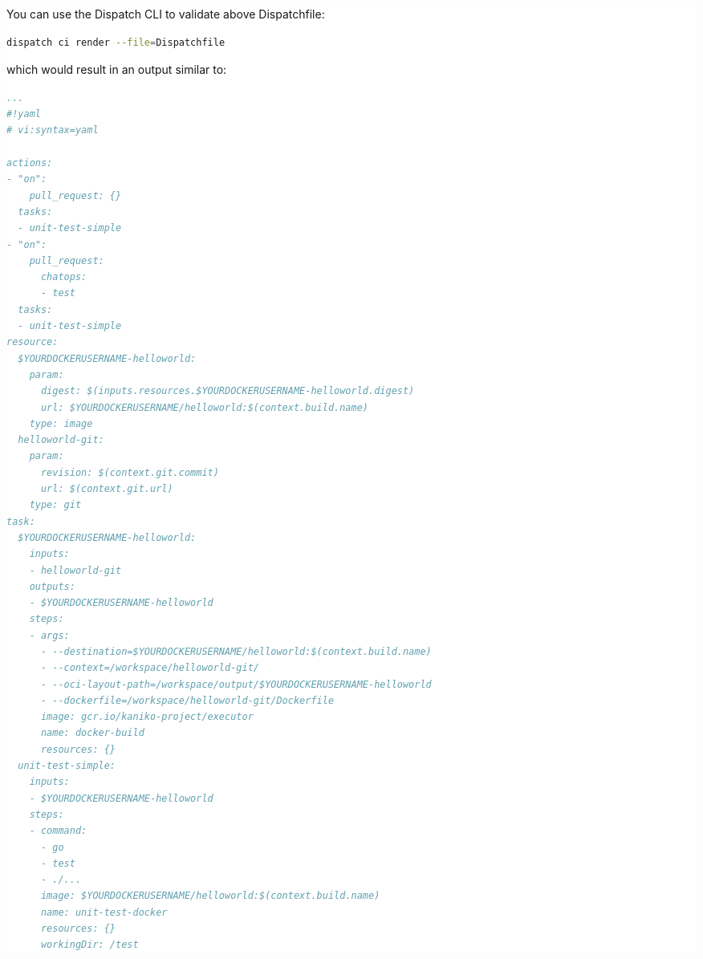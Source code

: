 You can use the Dispatch CLI to validate above Dispatchfile:

```bash
dispatch ci render --file=Dispatchfile
```

which would result in an output similar to:

```yaml
...
#!yaml
# vi:syntax=yaml

actions:
- "on":
    pull_request: {}
  tasks:
  - unit-test-simple
- "on":
    pull_request:
      chatops:
      - test
  tasks:
  - unit-test-simple
resource:
  $YOURDOCKERUSERNAME-helloworld:
    param:
      digest: $(inputs.resources.$YOURDOCKERUSERNAME-helloworld.digest)
      url: $YOURDOCKERUSERNAME/helloworld:$(context.build.name)
    type: image
  helloworld-git:
    param:
      revision: $(context.git.commit)
      url: $(context.git.url)
    type: git
task:
  $YOURDOCKERUSERNAME-helloworld:
    inputs:
    - helloworld-git
    outputs:
    - $YOURDOCKERUSERNAME-helloworld
    steps:
    - args:
      - --destination=$YOURDOCKERUSERNAME/helloworld:$(context.build.name)
      - --context=/workspace/helloworld-git/
      - --oci-layout-path=/workspace/output/$YOURDOCKERUSERNAME-helloworld
      - --dockerfile=/workspace/helloworld-git/Dockerfile
      image: gcr.io/kaniko-project/executor
      name: docker-build
      resources: {}
  unit-test-simple:
    inputs:
    - $YOURDOCKERUSERNAME-helloworld
    steps:
    - command:
      - go
      - test
      - ./...
      image: $YOURDOCKERUSERNAME/helloworld:$(context.build.name)
      name: unit-test-docker
      resources: {}
      workingDir: /test
```
